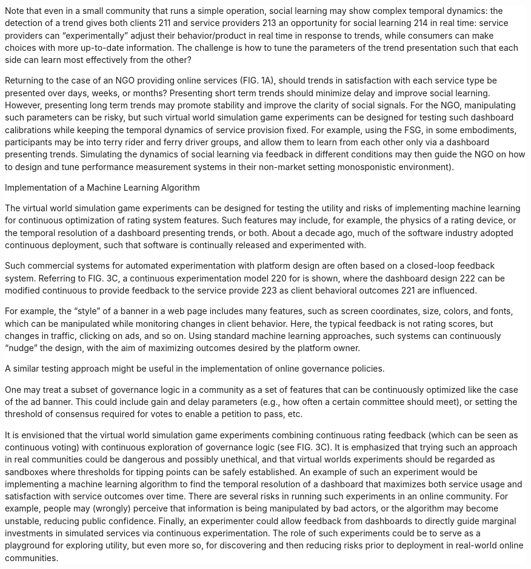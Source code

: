 Note that even in a small community that runs a simple operation, social learning may show complex temporal dynamics: the detection of a trend gives both clients 211 and service providers 213 an opportunity for social learning 214 in real time: service providers can “experimentally” adjust their behavior/product in real time in response to trends, while consumers can make choices with more up-to-date information. The challenge is how to tune the parameters of the trend presentation such that each side can learn most effectively from the other?

Returning to the case of an NGO providing online services (FIG. 1A), should trends in satisfaction with each service type be presented over days, weeks, or months? Presenting short term trends should minimize delay and improve social learning. However, presenting long term trends may promote stability and improve the clarity of social signals. For the NGO, manipulating such parameters can be risky, but such virtual world simulation game experiments can be designed for testing such dashboard calibrations while keeping the temporal dynamics of service provision fixed. For example, using the FSG, in some embodiments, participants may be into terry rider and ferry driver groups, and allow them to learn from each other only via a dashboard presenting trends. Simulating the dynamics of social learning via feedback in different conditions may then guide the NGO on how to design and tune performance measurement systems in their non-market setting monosponistic environment).

Implementation of a Machine Learning Algorithm

The virtual world simulation game experiments can be designed for testing the utility and risks of implementing machine learning for continuous optimization of rating system features. Such features may include, for example, the physics of a rating device, or the temporal resolution of a dashboard presenting trends, or both. About a decade ago, much of the software industry adopted continuous deployment, such that software is continually released and experimented with.

Such commercial systems for automated experimentation with platform design are often based on a closed-loop feedback system. Referring to FIG. 3C, a continuous experimentation model 220 for is shown, where the dashboard design 222 can be modified continuous to provide feedback to the service provide 223 as client behavioral outcomes 221 are influenced.

For example, the “style” of a banner in a web page includes many features, such as screen coordinates, size, colors, and fonts, which can be manipulated while monitoring changes in client behavior. Here, the typical feedback is not rating scores, but changes in traffic, clicking on ads, and so on. Using standard machine learning approaches, such systems can continuously “nudge” the design, with the aim of maximizing outcomes desired by the platform owner.

A similar testing approach might be useful in the implementation of online governance policies.

One may treat a subset of governance logic in a community as a set of features that can be continuously optimized like the case of the ad banner. This could include gain and delay parameters (e.g., how often a certain committee should meet), or setting the threshold of consensus required for votes to enable a petition to pass, etc.

It is envisioned that the virtual world simulation game experiments combining continuous rating feedback (which can be seen as continuous voting) with continuous exploration of governance logic (see FIG. 3C). It is emphasized that trying such an approach in real communities could be dangerous and possibly unethical, and that virtual worlds experiments should be regarded as sandboxes where thresholds for tipping points can be safely established. An example of such an experiment would be implementing a machine learning algorithm to find the temporal resolution of a dashboard that maximizes both service usage and satisfaction with service outcomes over time. There are several risks in running such experiments in an online community. For example, people may (wrongly) perceive that information is being manipulated by bad actors, or the algorithm may become unstable, reducing public confidence. Finally, an experimenter could allow feedback from dashboards to directly guide marginal investments in simulated services via continuous experimentation. The role of such experiments could be to serve as a playground for exploring utility, but even more so, for discovering and then reducing risks prior to deployment in real-world online communities.
